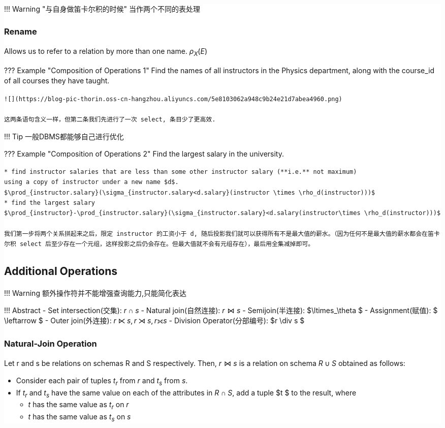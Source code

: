 !!! Warning "与自身做笛卡尔积的时候"
    当作两个不同的表处理

### Rename

Allows us to refer to a relation by more than one name.  $\rho_X(E)$

??? Example "Composition of Operations 1"
    Find the names of all instructors in the Physics department, along with the course_id of all courses they have taught.  
    
    ![](https://blog-pic-thorin.oss-cn-hangzhou.aliyuncs.com/5e8103062a948c9b24e21d7abea4960.png)

    这两条语句含义一样，但第二条我们先进行了一次 select, 条目少了更高效.

!!! Tip 
    一般DBMS都能够自己进行优化

??? Example "Composition of Operations 2"
    Find the largest salary in the university.  

    * find instructor salaries that are less than some other instructor salary (**i.e.** not maximum)  
    using a copy of instructor under a new name $d$.   
    $\prod_{instructor.salary}(\sigma_{instructor.salary<d.salary}(instructor \times \rho_d(instructor)))$  
    * find the largest salary  
    $\prod_{instructor}-\prod_{instructor.salary}(\sigma_{instructor.salary}<d.salary(instructor\times \rho_d(instructor)))$  

    我们第一步将两个关系拼起来之后，限定 instructor 的工资小于 d, 随后投影我们就可以获得所有不是最大值的薪水。（因为任何不是最大值的薪水都会在笛卡尔积 select 后至少存在一个元组，这样投影之后仍会存在。但最大值就不会有元组存在），最后用全集减掉即可。

## Additional Operations

!!! Warning
    额外操作符并不能增强查询能力,只能简化表达

!!! Abstract
    - Set intersection(交集): $r \cap s$ 
    - Natural join(自然连接):  $r \Join s$
    - Semijoin(半连接): $\ltimes_\theta $
    - Assignment(赋值): $ \leftarrow $
    - Outer join(外连接): $r \ltimes s,r \rtimes s, r ⟗ s$
    - Division Operator(分部编号): $r \div s $

### Natural-Join Operation

Let r and s be relations on schemas R and S respectively.  Then,  $r\bowtie s$ is a relation on schema $R \cup S$ obtained as follows:

* Consider each pair of tuples $t_r$ from $r$ and $t_s$ from $s$.  
* If $t_r$ and $t_s$ have the same value on each of the attributes in $R \cap S$, add a tuple $t $ to the result, where
    * $t$ has the same value as $t_r$ on $r$
    * $t$ has the same value as $t_s$ on $s$
